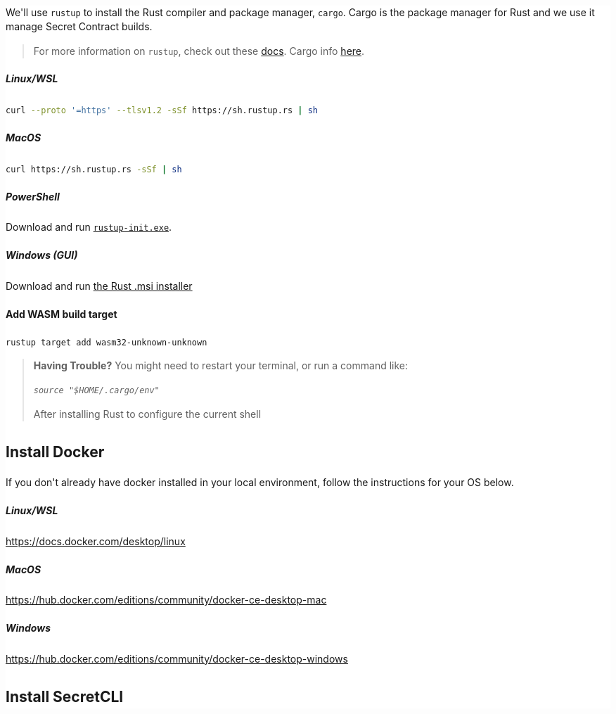 We'll use `rustup` to install the Rust compiler and package manager, `cargo`. Cargo is the package manager for Rust and we use it manage Secret Contract builds.

> For more information on `rustup`, check out these [docs](https://rust-lang.github.io/rustup/index.html). Cargo info [here](https://doc.rust-lang.org/cargo).

##### Linux/WSL

```bash
curl --proto '=https' --tlsv1.2 -sSf https://sh.rustup.rs | sh
```

##### MacOS

```bash
curl https://sh.rustup.rs -sSf | sh
```

##### PowerShell

Download and run [`rustup-init.exe`](https://static.rust-lang.org/rustup/dist/i686-pc-windows-gnu/rustup-init.exe).

##### Windows (GUI)

Download and run [the Rust .msi installer](https://static.rust-lang.org/dist/rust-1.62.1-aarch64-pc-windows-msvc.msi)


#### Add WASM build target

```
rustup target add wasm32-unknown-unknown
```

> **Having Trouble?** You might need to restart your terminal, or run a command like:
>
> _`source "$HOME/.cargo/env"`_
>
> After installing Rust to configure the current shell

## Install Docker

If you don't already have docker installed in your local environment, follow the instructions for your OS below.

##### Linux/WSL

https://docs.docker.com/desktop/linux

##### MacOS

https://hub.docker.com/editions/community/docker-ce-desktop-mac

##### Windows

https://hub.docker.com/editions/community/docker-ce-desktop-windows

## Install SecretCLI
